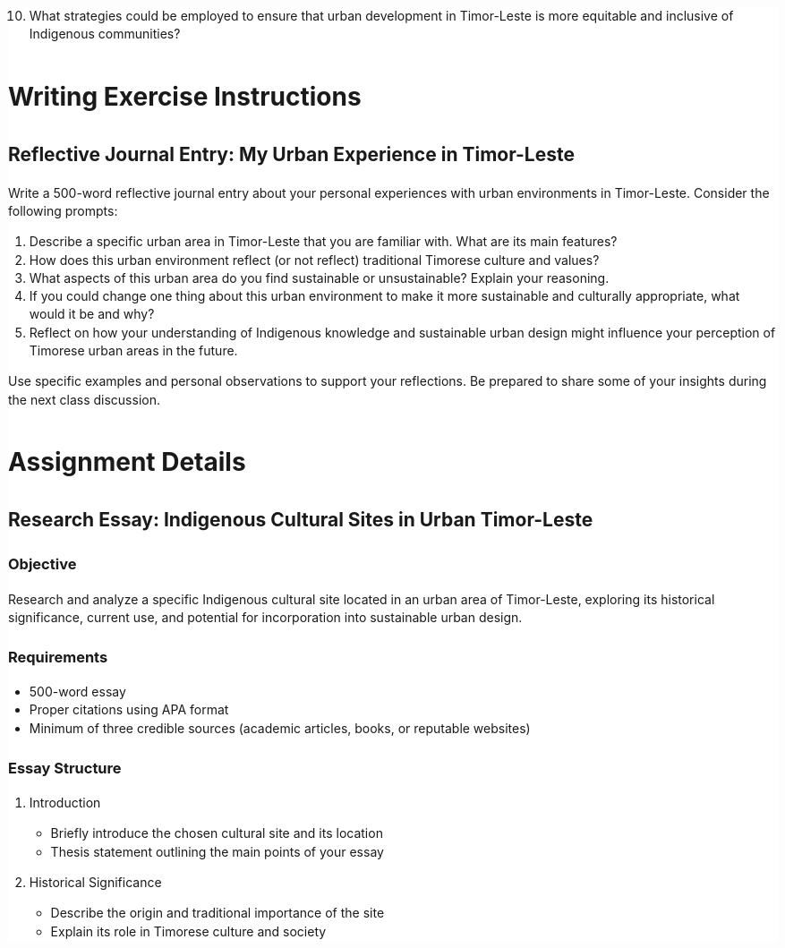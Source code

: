 10. What strategies could be employed to ensure that urban development in Timor-Leste is more equitable and inclusive of Indigenous communities?

# Writing Exercise Instructions

## Reflective Journal Entry: My Urban Experience in Timor-Leste

Write a 500-word reflective journal entry about your personal experiences with urban environments in Timor-Leste. Consider the following prompts:

1. Describe a specific urban area in Timor-Leste that you are familiar with. What are its main features?
2. How does this urban environment reflect (or not reflect) traditional Timorese culture and values?
3. What aspects of this urban area do you find sustainable or unsustainable? Explain your reasoning.
4. If you could change one thing about this urban environment to make it more sustainable and culturally appropriate, what would it be and why?
5. Reflect on how your understanding of Indigenous knowledge and sustainable urban design might influence your perception of Timorese urban areas in the future.

Use specific examples and personal observations to support your reflections. Be prepared to share some of your insights during the next class discussion.

# Assignment Details

## Research Essay: Indigenous Cultural Sites in Urban Timor-Leste

### Objective
Research and analyze a specific Indigenous cultural site located in an urban area of Timor-Leste, exploring its historical significance, current use, and potential for incorporation into sustainable urban design.

### Requirements
- 500-word essay
- Proper citations using APA format
- Minimum of three credible sources (academic articles, books, or reputable websites)

### Essay Structure
1. Introduction
   - Briefly introduce the chosen cultural site and its location
   - Thesis statement outlining the main points of your essay

2. Historical Significance
   - Describe the origin and traditional importance of the site
   - Explain its role in Timorese culture and society
